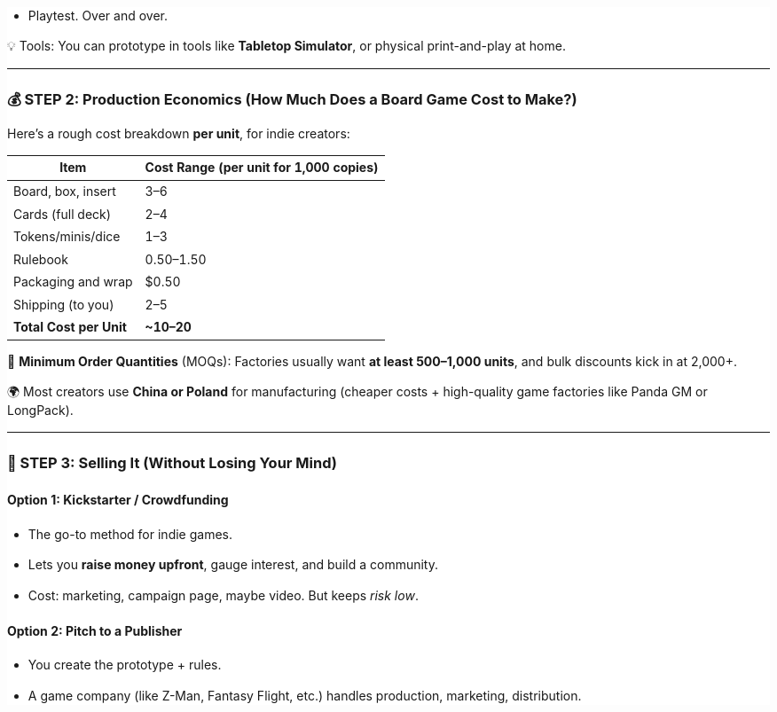    
- Playtest. Over and over.   
       
   
💡 Tools: You can prototype in tools like **Tabletop Simulator**, or physical print-and-play at home.   
   
   
---   
   
### 💰 STEP 2: Production Economics (How Much Does a Board Game Cost to Make?)   
   
Here’s a rough cost breakdown **per unit**, for indie creators:   
   
|Item|Cost Range (per unit for 1,000 copies)|   
|---|---|   
|Board, box, insert|$3–$6|   
|Cards (full deck)|$2–$4|   
|Tokens/minis/dice|$1–$3|   
|Rulebook|$0.50–$1.50|   
|Packaging and wrap|$0.50|   
|Shipping (to you)|$2–$5|   
|**Total Cost per Unit**|**~$10–$20**|   
   
🔧 **Minimum Order Quantities** (MOQs): Factories usually want **at least 500–1,000 units**, and bulk discounts kick in at 2,000+.   
   
🌍 Most creators use **China or Poland** for manufacturing (cheaper costs + high-quality game factories like Panda GM or LongPack).   
   
   
---   
   
### 🧾 STEP 3: Selling It (Without Losing Your Mind)   
   
#### Option 1: **Kickstarter / Crowdfunding**   
   
   
- The go-to method for indie games.   
       
   
- Lets you **raise money upfront**, gauge interest, and build a community.   
       
   
- Cost: marketing, campaign page, maybe video. But keeps _risk low_.   
       
   
#### Option 2: **Pitch to a Publisher**   
   
   
- You create the prototype + rules.   
       
   
- A game company (like Z-Man, Fantasy Flight, etc.) handles production, marketing, distribution.   
       
